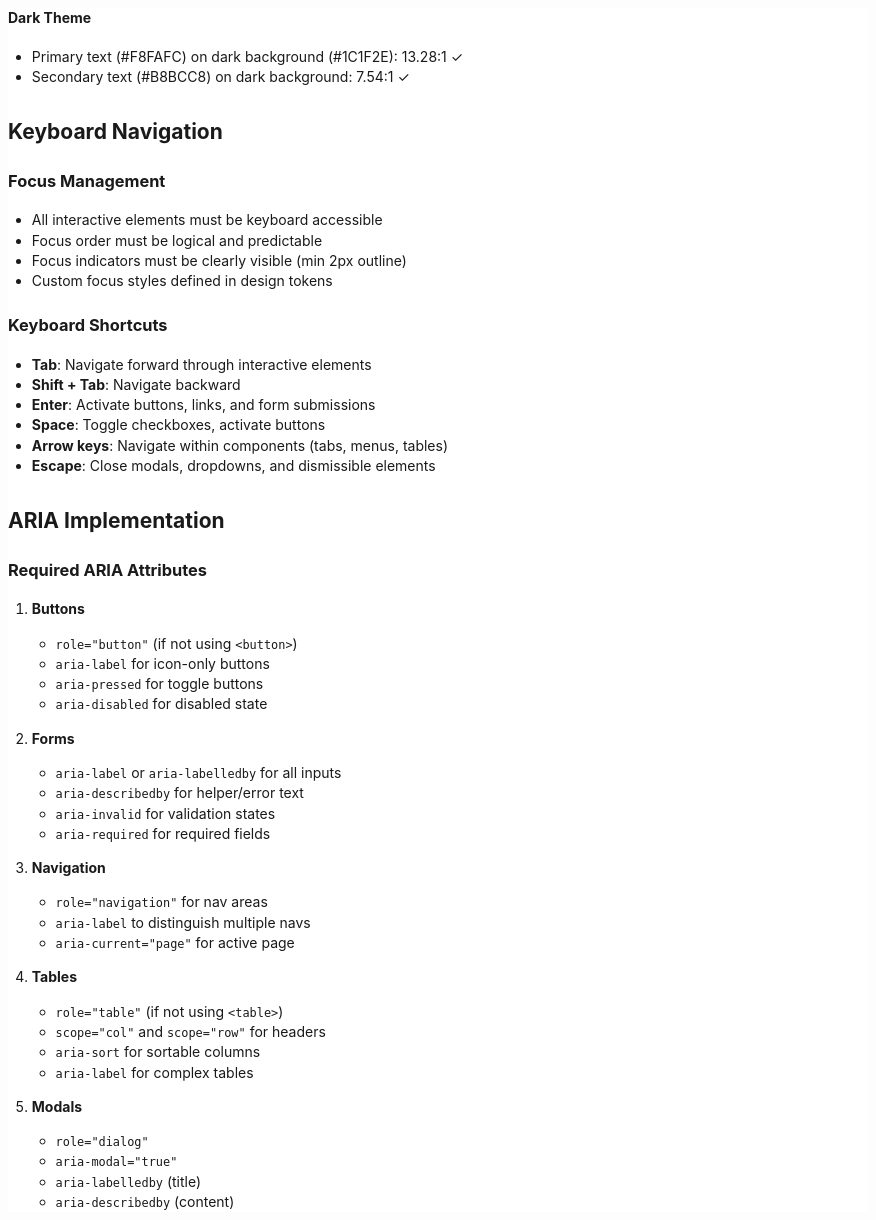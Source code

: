 #### Dark Theme
- Primary text (#F8FAFC) on dark background (#1C1F2E): 13.28:1 ✓
- Secondary text (#B8BCC8) on dark background: 7.54:1 ✓

## Keyboard Navigation

### Focus Management
- All interactive elements must be keyboard accessible
- Focus order must be logical and predictable
- Focus indicators must be clearly visible (min 2px outline)
- Custom focus styles defined in design tokens

### Keyboard Shortcuts
- **Tab**: Navigate forward through interactive elements
- **Shift + Tab**: Navigate backward
- **Enter**: Activate buttons, links, and form submissions
- **Space**: Toggle checkboxes, activate buttons
- **Arrow keys**: Navigate within components (tabs, menus, tables)
- **Escape**: Close modals, dropdowns, and dismissible elements

## ARIA Implementation

### Required ARIA Attributes
1. **Buttons**
   - `role="button"` (if not using `<button>`)
   - `aria-label` for icon-only buttons
   - `aria-pressed` for toggle buttons
   - `aria-disabled` for disabled state

2. **Forms**
   - `aria-label` or `aria-labelledby` for all inputs
   - `aria-describedby` for helper/error text
   - `aria-invalid` for validation states
   - `aria-required` for required fields

3. **Navigation**
   - `role="navigation"` for nav areas
   - `aria-label` to distinguish multiple navs
   - `aria-current="page"` for active page

4. **Tables**
   - `role="table"` (if not using `<table>`)
   - `scope="col"` and `scope="row"` for headers
   - `aria-sort` for sortable columns
   - `aria-label` for complex tables

5. **Modals**
   - `role="dialog"`
   - `aria-modal="true"`
   - `aria-labelledby` (title)
   - `aria-describedby` (content)
